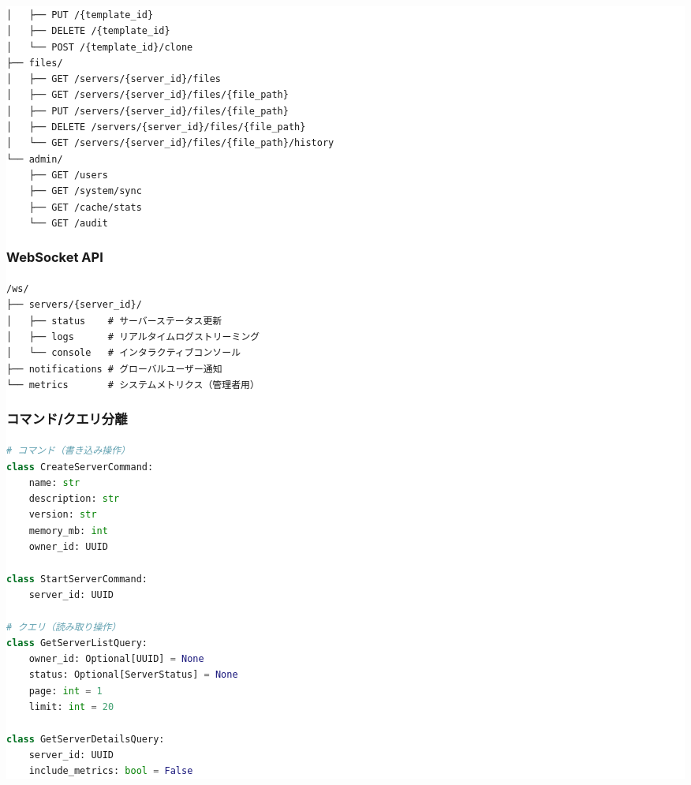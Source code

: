 ```
│   ├── PUT /{template_id}
│   ├── DELETE /{template_id}
│   └── POST /{template_id}/clone
├── files/
│   ├── GET /servers/{server_id}/files
│   ├── GET /servers/{server_id}/files/{file_path}
│   ├── PUT /servers/{server_id}/files/{file_path}
│   ├── DELETE /servers/{server_id}/files/{file_path}
│   └── GET /servers/{server_id}/files/{file_path}/history
└── admin/
    ├── GET /users
    ├── GET /system/sync
    ├── GET /cache/stats
    └── GET /audit
```

### WebSocket API
```
/ws/
├── servers/{server_id}/
│   ├── status    # サーバーステータス更新
│   ├── logs      # リアルタイムログストリーミング
│   └── console   # インタラクティブコンソール
├── notifications # グローバルユーザー通知
└── metrics       # システムメトリクス（管理者用）
```

### コマンド/クエリ分離
```python
# コマンド（書き込み操作）
class CreateServerCommand:
    name: str
    description: str
    version: str
    memory_mb: int
    owner_id: UUID

class StartServerCommand:
    server_id: UUID
    
# クエリ（読み取り操作）
class GetServerListQuery:
    owner_id: Optional[UUID] = None
    status: Optional[ServerStatus] = None
    page: int = 1
    limit: int = 20

class GetServerDetailsQuery:
    server_id: UUID
    include_metrics: bool = False
```
